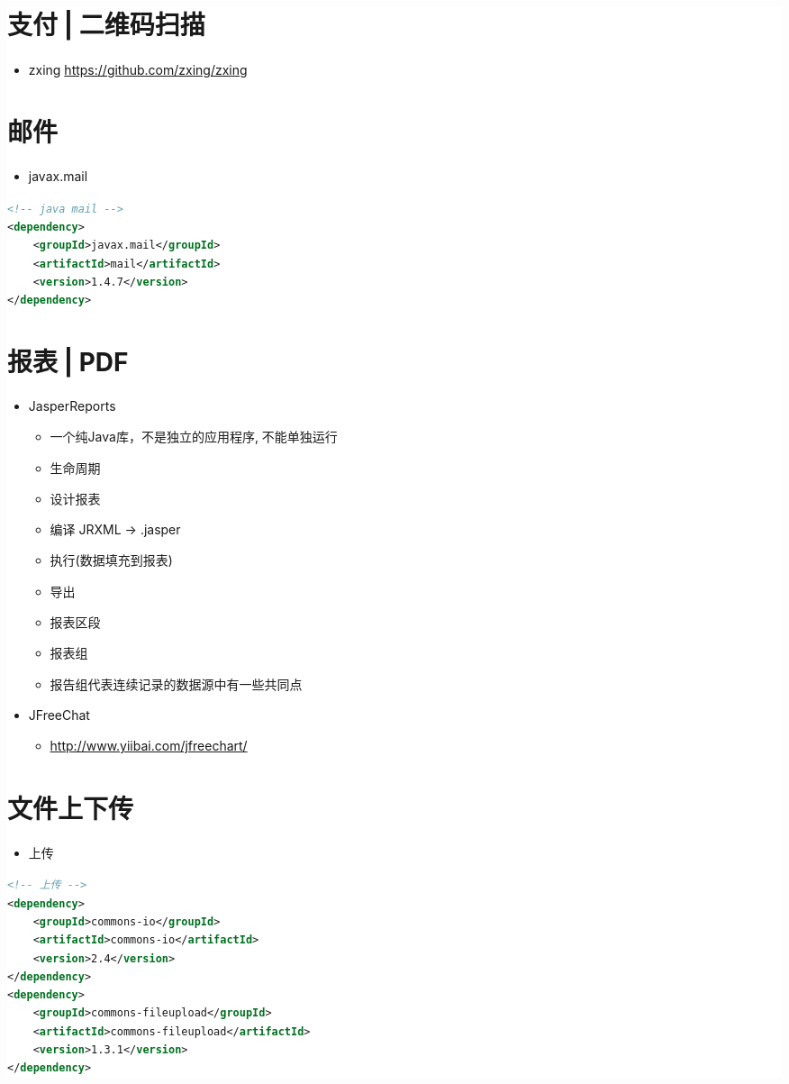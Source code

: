 
# 支付 | 二维码扫描

- zxing <https://github.com/zxing/zxing>

# 邮件 

- javax.mail

```xml
<!-- java mail -->
<dependency>
    <groupId>javax.mail</groupId>
    <artifactId>mail</artifactId>
    <version>1.4.7</version>
</dependency>
```

# 报表 | PDF

- JasperReports
    - 一个纯Java库，不是独立的应用程序, 不能单独运行
    - 生命周期

    - 设计报表
    - 编译 JRXML -> .jasper
    - 执行(数据填充到报表)
    - 导出

    - 报表区段

    - 报表组

    - 报告组代表连续记录的数据源中有一些共同点

- JFreeChat

  - <http://www.yiibai.com/jfreechart/>

# 文件上下传

- 上传

```xml
<!-- 上传 -->
<dependency>
    <groupId>commons-io</groupId>
    <artifactId>commons-io</artifactId>
    <version>2.4</version>
</dependency>
<dependency>
    <groupId>commons-fileupload</groupId>
    <artifactId>commons-fileupload</artifactId>
    <version>1.3.1</version>
</dependency>
```
